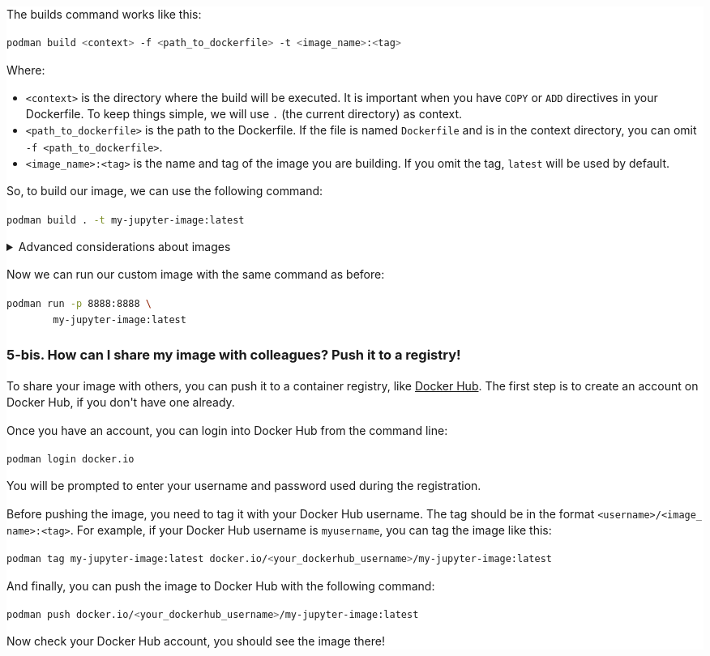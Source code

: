 
The builds command works like this:

```bash
podman build <context> -f <path_to_dockerfile> -t <image_name>:<tag>
```

Where:

- `<context>` is the directory where the build will be executed. It is important when you have `COPY` or `ADD` directives in your Dockerfile. To keep things simple, we will use `.` (the current directory) as context.
- `<path_to_dockerfile>` is the path to the Dockerfile. If the file is named `Dockerfile` and is in the context directory, you can omit `-f <path_to_dockerfile>`.
- `<image_name>:<tag>` is the name and tag of the image you are building. If you omit the tag, `latest` will be used by default.

So, to build our image, we can use the following command:

```bash
podman build . -t my-jupyter-image:latest
```
<details><summary>Advanced considerations about images</summary></details>

Now we can run our custom image with the same command as before:

```bash
podman run -p 8888:8888 \
        my-jupyter-image:latest
```

### 5-bis. How can I share my image with colleagues? Push it to a registry!

To share your image with others, you can push it to a container registry, like [Docker Hub](https://hub.docker.com/).
The first step is to create an account on Docker Hub, if you don't have one already.


Once you have an account, you can login into Docker Hub from the command line:
```bash
podman login docker.io
```
You will be prompted to enter your username and password used during the registration.


Before pushing the image, you need to tag it with your Docker Hub username. The tag should be in the format `<username>/<image_name>:<tag>`. For example, if your Docker Hub username is `myusername`, you can tag the image like this:

```bash
podman tag my-jupyter-image:latest docker.io/<your_dockerhub_username>/my-jupyter-image:latest
```

And finally, you can push the image to Docker Hub with the following command:

```bash
podman push docker.io/<your_dockerhub_username>/my-jupyter-image:latest
```

Now check your Docker Hub account, you should see the image there!
